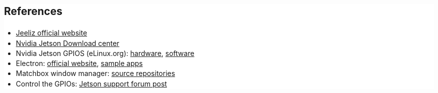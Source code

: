 
## References
* [Jeeliz official website](https://jeeliz.com)
* [Nvidia Jetson Download center](https://developer.nvidia.com/embedded/downloads)
* Nvidia Jetson GPIOS (eLinux.org): [hardware](https://elinux.org/Jetson/GPIO), [software](https://elinux.org/Jetson/Tutorials/GPIO)
* Electron: [official website](https://electronjs.org/), [sample apps](https://github.com/hokein/electron-sample-apps)
* Matchbox window manager: [source repositories](http://git.yoctoproject.org/)
* Control the GPIOs: [Jetson support forum post](https://devtalk.nvidia.com/default/topic/1020887/jetson-tx2/how-to-configure-a-gpio-on-tx2-/)